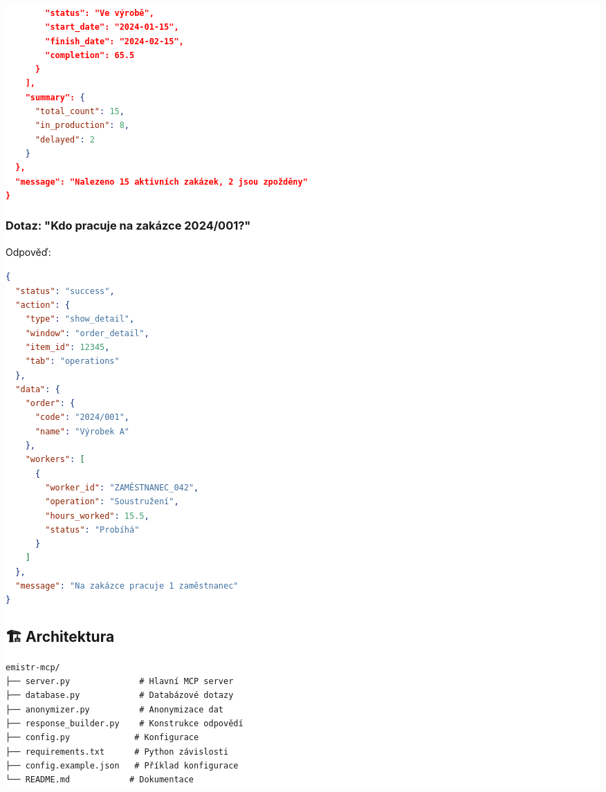 ```json
        "status": "Ve výrobě",
        "start_date": "2024-01-15",
        "finish_date": "2024-02-15",
        "completion": 65.5
      }
    ],
    "summary": {
      "total_count": 15,
      "in_production": 8,
      "delayed": 2
    }
  },
  "message": "Nalezeno 15 aktivních zakázek, 2 jsou zpožděny"
}
```

### Dotaz: "Kdo pracuje na zakázce 2024/001?"

Odpověď:
```json
{
  "status": "success",
  "action": {
    "type": "show_detail",
    "window": "order_detail",
    "item_id": 12345,
    "tab": "operations"
  },
  "data": {
    "order": {
      "code": "2024/001",
      "name": "Výrobek A"
    },
    "workers": [
      {
        "worker_id": "ZAMĚSTNANEC_042",
        "operation": "Soustružení",
        "hours_worked": 15.5,
        "status": "Probíhá"
      }
    ]
  },
  "message": "Na zakázce pracuje 1 zaměstnanec"
}
```

## 🏗️ Architektura

```
emistr-mcp/
├── server.py              # Hlavní MCP server
├── database.py            # Databázové dotazy
├── anonymizer.py          # Anonymizace dat
├── response_builder.py    # Konstrukce odpovědí
├── config.py             # Konfigurace
├── requirements.txt      # Python závislosti
├── config.example.json   # Příklad konfigurace
└── README.md            # Dokumentace
```
